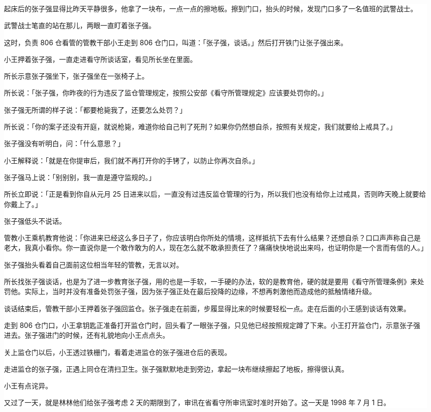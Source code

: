 
起床后的张子强显得比昨天平静很多，他拿了一块布，一点一点的擦地板。擦到门口，抬头的时候，发现门口多了一名值班的武警战士。


武警战士笔直的站在那儿，两眼一直盯着张子强。


这时，负责 806 仓看管的管教干部小王走到 806 仓门口，叫道：「张子强，谈话。」然后打开铁门让张子强出来。


小王押着张子强，一直走进看守所谈话室，看见所长坐在里面。


所长示意张子强坐下，张子强坐在一张椅子上。


所长说：「张子强，你昨夜的行为违反了监仓管理规定，按照公安部《看守所管理规定》应该要处罚你的。」


张子强无所谓的样子说：「都要枪毙我了，还要怎么处罚？」


所长说：「你的案子还没有开庭，就说枪毙，难道你给自己判了死刑？如果你仍然想自杀，按照有关规定，我们就要给上戒具了。」


张子强没有听明白，问：「什么意思？」


小王解释说：「就是在你提审后，我们就不再打开你的手铐了，以防止你再次自杀。」


张子强马上说：「别别别，我一直是遵守监规的。」


所长立即说：「正是看到你自从元月 25 日进来以后，一直没有过违反监仓管理的行为，所以我们也没有给你上过戒具，否则昨天晚上就要给你戴上了。」


张子强低头不说话。


管教小王乘机教育他说：「你进来已经这么多日子了，你应该明白你所处的情境，这样抵抗下去有什么结果？还想自杀？口口声声称自己是老大，我真小看你。你一直说你是一个敢作敢为的人，现在怎么就不敢承担责任了？痛痛快快地说出来吗，也证明你是一个言而有信的人。」


张子强抬头看着自己面前这位相当年轻的管教，无言以对。


所长找张子强谈话，也是为了进一步教育张子强，用的也是一手软，一手硬的办法，软的是教育他，硬的就是要用《看守所管理条例》来处罚他。实际上，当时并没有准备处罚张子强，因为张子强正处在最后投降的边缘，不想再刺激他而造成他的抵触情绪升级。


谈话结束后，管教干部小王押着张子强回监仓。张子强走在前面，步履显得比来的时候要轻松一点。走在后面的小王感到谈话有效果。


走到 806 仓门口，小王拿钥匙正准备打开监仓门时，回头看了一眼张子强，只见他已经按照规定蹲了下来。小王打开监仓门，示意张子强进去。张子强进门的时候，还有礼貌地向小王点点头。


关上监仓门以后，小王透过铁栅门，看着走进监仓的张子强进仓后的表现。


走进监仓的张子强，正遇上同仓在清扫卫生。张子强默默地走到旁边，拿起一块布继续擦起了地板，擦得很认真。


小王有点诧异。


  




又过了一天，就是林林他们给张子强考虑 2 天的期限到了，审讯在省看守所审讯室时准时开始了。这一天是 1998 年 7 月 1 日。
